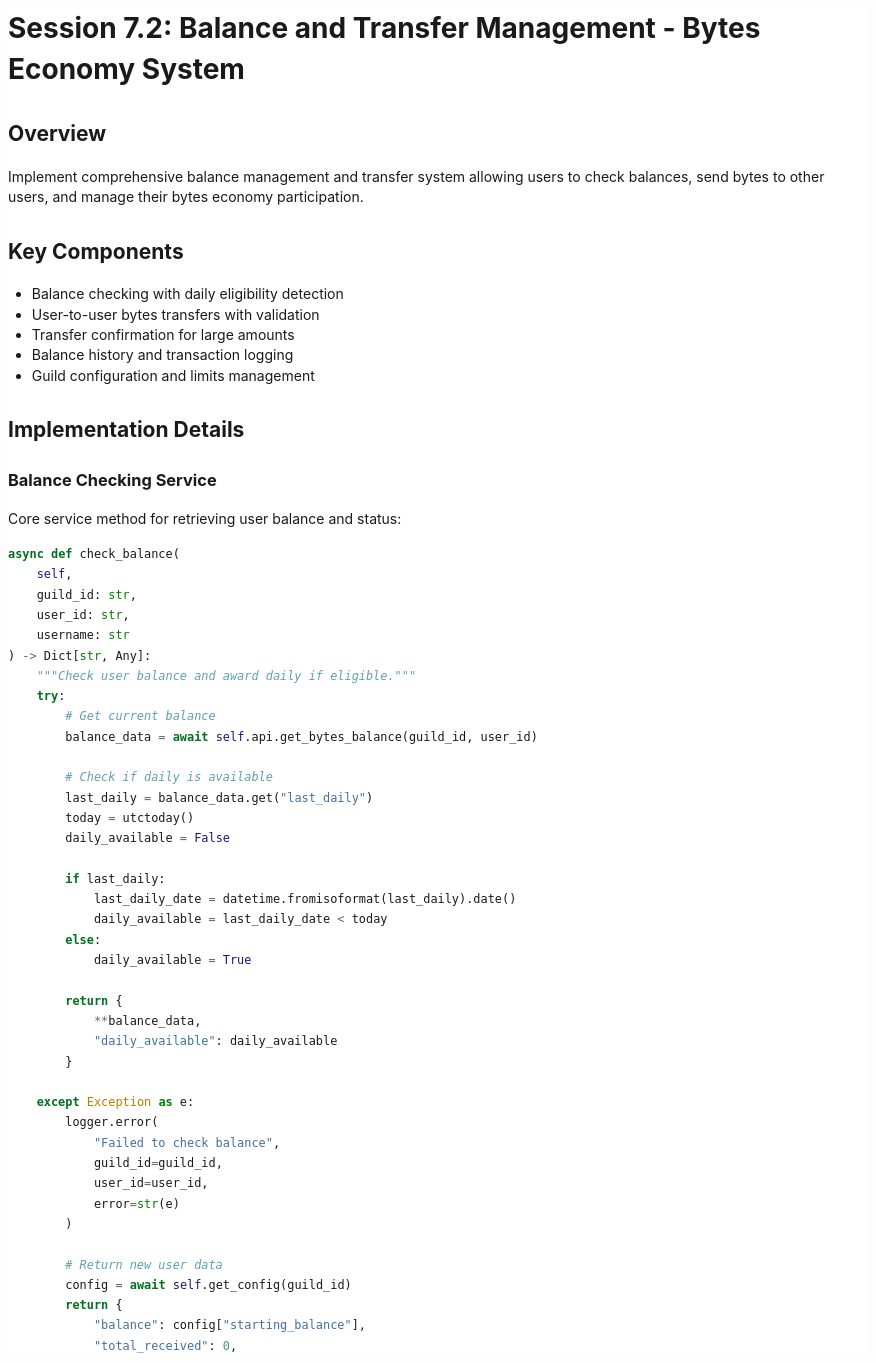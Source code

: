 # Session 7.2: Balance and Transfer Management - Bytes Economy System

## Overview
Implement comprehensive balance management and transfer system allowing users to check balances, send bytes to other users, and manage their bytes economy participation.

## Key Components
- Balance checking with daily eligibility detection
- User-to-user bytes transfers with validation
- Transfer confirmation for large amounts
- Balance history and transaction logging
- Guild configuration and limits management

## Implementation Details

### Balance Checking Service
Core service method for retrieving user balance and status:

```python
async def check_balance(
    self,
    guild_id: str,
    user_id: str,
    username: str
) -> Dict[str, Any]:
    """Check user balance and award daily if eligible."""
    try:
        # Get current balance
        balance_data = await self.api.get_bytes_balance(guild_id, user_id)
        
        # Check if daily is available
        last_daily = balance_data.get("last_daily")
        today = utctoday()
        daily_available = False
        
        if last_daily:
            last_daily_date = datetime.fromisoformat(last_daily).date()
            daily_available = last_daily_date < today
        else:
            daily_available = True
        
        return {
            **balance_data,
            "daily_available": daily_available
        }
        
    except Exception as e:
        logger.error(
            "Failed to check balance",
            guild_id=guild_id,
            user_id=user_id,
            error=str(e)
        )
        
        # Return new user data
        config = await self.get_config(guild_id)
        return {
            "balance": config["starting_balance"],
            "total_received": 0,
```